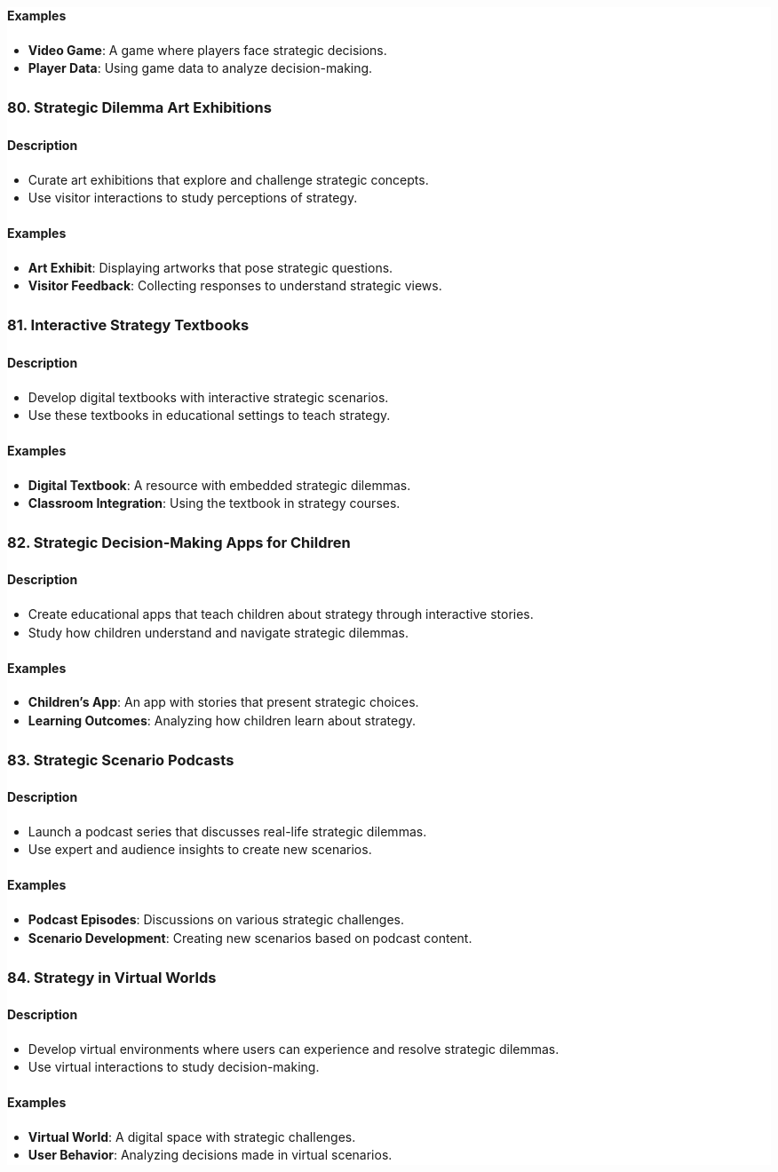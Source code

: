 #### Examples
- **Video Game**: A game where players face strategic decisions.
- **Player Data**: Using game data to analyze decision-making.

### 80. Strategic Dilemma Art Exhibitions
#### Description
- Curate art exhibitions that explore and challenge strategic concepts.
- Use visitor interactions to study perceptions of strategy.

#### Examples
- **Art Exhibit**: Displaying artworks that pose strategic questions.
- **Visitor Feedback**: Collecting responses to understand strategic views.

### 81. Interactive Strategy Textbooks
#### Description
- Develop digital textbooks with interactive strategic scenarios.
- Use these textbooks in educational settings to teach strategy.

#### Examples
- **Digital Textbook**: A resource with embedded strategic dilemmas.
- **Classroom Integration**: Using the textbook in strategy courses.

### 82. Strategic Decision-Making Apps for Children
#### Description
- Create educational apps that teach children about strategy through interactive stories.
- Study how children understand and navigate strategic dilemmas.

#### Examples
- **Children’s App**: An app with stories that present strategic choices.
- **Learning Outcomes**: Analyzing how children learn about strategy.

### 83. Strategic Scenario Podcasts
#### Description
- Launch a podcast series that discusses real-life strategic dilemmas.
- Use expert and audience insights to create new scenarios.

#### Examples
- **Podcast Episodes**: Discussions on various strategic challenges.
- **Scenario Development**: Creating new scenarios based on podcast content.

### 84. Strategy in Virtual Worlds
#### Description
- Develop virtual environments where users can experience and resolve strategic dilemmas.
- Use virtual interactions to study decision-making.

#### Examples
- **Virtual World**: A digital space with strategic challenges.
- **User Behavior**: Analyzing decisions made in virtual scenarios.
